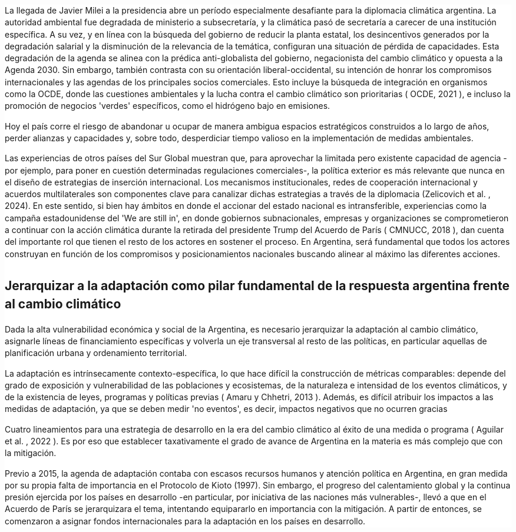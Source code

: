 La llegada de Javier Milei a la presidencia abre un período especialmente desafiante para la diplomacia climática argentina. La autoridad ambiental fue degradada de ministerio a subsecretaría, y la climática pasó de secretaría a carecer de una institución específica. A su vez, y en línea con la búsqueda del gobierno de reducir la planta estatal, los desincentivos generados por la degradación salarial y la disminución de la relevancia de la temática, configuran una situación de pérdida de capacidades. Esta degradación de la agenda se alinea con la prédica anti-globalista del gobierno, negacionista del cambio climático y opuesta a la Agenda 2030. Sin embargo, también contrasta con su orientación liberal-occidental, su intención de honrar los compromisos internacionales y las agendas de los principales socios comerciales. Esto incluye la búsqueda de integración en organismos como la OCDE, donde las cuestiones ambientales y la lucha contra el cambio climático son prioritarias ( OCDE, 2021 ), e incluso la promoción de negocios 'verdes' específicos, como el hidrógeno bajo en emisiones.

Hoy el país corre el riesgo de abandonar u ocupar de manera ambigua espacios estratégicos construidos a lo largo de años, perder alianzas y capacidades y, sobre todo, desperdiciar tiempo valioso en la implementación de medidas ambientales.

Las experiencias de otros países del Sur Global muestran que, para aprovechar la limitada pero existente capacidad de agencia -por ejemplo, para poner en cuestión determinadas regulaciones comerciales-, la política exterior es más relevante que nunca en el diseño de estrategias de inserción internacional. Los mecanismos institucionales, redes de cooperación internacional y acuerdos multilaterales son componentes clave para canalizar dichas estrategias a través de la diplomacia (Zelicovich et al. , 2024). En este sentido, si bien hay ámbitos en donde el accionar del estado nacional es intransferible, experiencias como la campaña estadounidense del 'We are still in', en donde gobiernos subnacionales, empresas y organizaciones se comprometieron a continuar con la acción climática durante la retirada del presidente Trump del Acuerdo de París ( CMNUCC, 2018 ), dan cuenta del importante rol que tienen el resto de los actores en sostener el proceso. En Argentina, será fundamental que todos los actores construyan en función de los compromisos y posicionamientos nacionales buscando alinear al máximo las diferentes acciones.

## Jerarquizar a la adaptación como pilar fundamental de la respuesta argentina frente al cambio climático

Dada la alta vulnerabilidad económica y social de la Argentina, es necesario jerarquizar la adaptación al cambio climático, asignarle líneas de financiamiento específicas y volverla un eje transversal al resto de las políticas, en particular aquellas de planificación urbana y ordenamiento territorial.

La adaptación es intrínsecamente contexto-específica, lo que hace difícil la construcción de métricas comparables: depende del grado de exposición y vulnerabilidad de las poblaciones y ecosistemas, de la naturaleza e intensidad de los eventos climáticos, y de la existencia de leyes, programas y políticas previas ( Amaru y Chhetri, 2013 ). Además, es difícil atribuir los impactos a las medidas de adaptación, ya que se deben medir 'no eventos', es decir, impactos negativos que no ocurren gracias

Cuatro lineamientos para una estrategia de desarrollo en la era del cambio climático al éxito de una medida o programa ( Aguilar et al. , 2022 ). Es por eso que establecer taxativamente el grado de avance de Argentina en la materia es más complejo que con la mitigación.

Previo a 2015, la agenda de adaptación contaba con escasos recursos humanos y atención política en Argentina, en gran medida por su propia falta de importancia en el Protocolo de Kioto (1997). Sin embargo, el progreso del calentamiento global y la continua presión ejercida por los países en desarrollo -en particular, por iniciativa de las naciones más vulnerables-, llevó a que en el Acuerdo de París se jerarquizara el tema, intentando equipararlo en importancia con la mitigación. A partir de entonces, se comenzaron a asignar fondos internacionales para la adaptación en los países en desarrollo.
